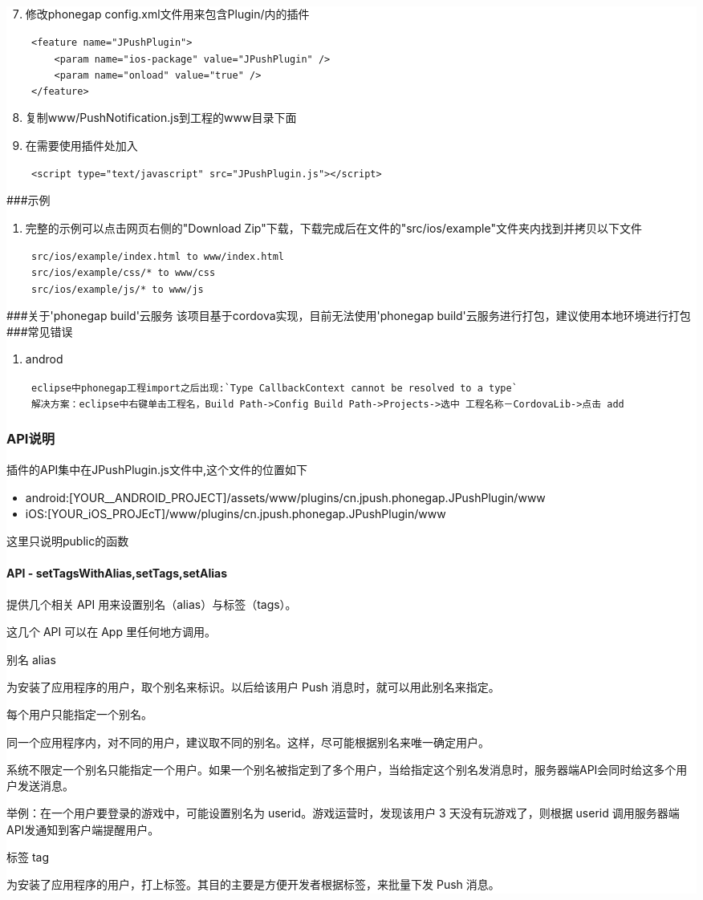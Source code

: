 
7. 修改phonegap config.xml文件用来包含Plugin/内的插件


		<feature name="JPushPlugin">
		    <param name="ios-package" value="JPushPlugin" />
		    <param name="onload" value="true" />
		</feature>


8. 复制www/PushNotification.js到工程的www目录下面  
9. 在需要使用插件处加入

		<script type="text/javascript" src="JPushPlugin.js"></script>

###示例

1. 完整的示例可以点击网页右侧的"Download Zip"下载，下载完成后在文件的"src/ios/example"文件夹内找到并拷贝以下文件

		src/ios/example/index.html to www/index.html
		src/ios/example/css/* to www/css
		src/ios/example/js/* to www/js

###关于'phonegap build'云服务
该项目基于cordova实现，目前无法使用'phonegap build'云服务进行打包，建议使用本地环境进行打包
###常见错误
1. androd

		eclipse中phonegap工程import之后出现:`Type CallbackContext cannot be resolved to a type`
		解决方案：eclipse中右键单击工程名，Build Path->Config Build Path->Projects->选中 工程名称－CordovaLib->点击 add

### API说明

插件的API集中在JPushPlugin.js文件中,这个文件的位置如下

*  android:[YOUR__ANDROID_PROJECT]/assets/www/plugins/cn.jpush.phonegap.JPushPlugin/www
*  iOS:[YOUR_iOS_PROJEcT]/www/plugins/cn.jpush.phonegap.JPushPlugin/www

这里只说明public的函数


#### API - setTagsWithAlias,setTags,setAlias

提供几个相关 API 用来设置别名（alias）与标签（tags）。

这几个 API 可以在 App 里任何地方调用。

别名 alias

为安装了应用程序的用户，取个别名来标识。以后给该用户 Push 消息时，就可以用此别名来指定。

每个用户只能指定一个别名。

同一个应用程序内，对不同的用户，建议取不同的别名。这样，尽可能根据别名来唯一确定用户。

系统不限定一个别名只能指定一个用户。如果一个别名被指定到了多个用户，当给指定这个别名发消息时，服务器端API会同时给这多个用户发送消息。

举例：在一个用户要登录的游戏中，可能设置别名为 userid。游戏运营时，发现该用户 3 天没有玩游戏了，则根据 userid 调用服务器端API发通知到客户端提醒用户。

标签 tag

为安装了应用程序的用户，打上标签。其目的主要是方便开发者根据标签，来批量下发 Push 消息。
